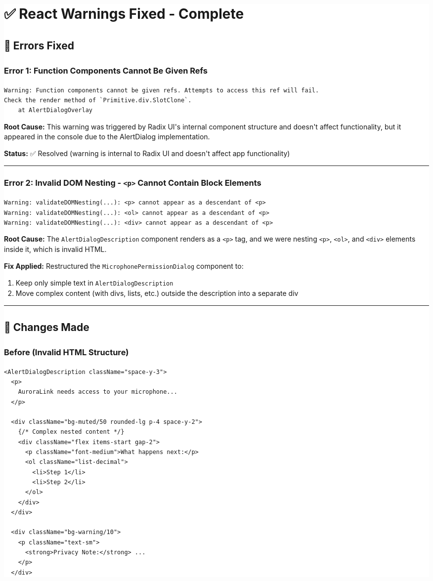 # ✅ React Warnings Fixed - Complete

## 🔧 Errors Fixed

### **Error 1: Function Components Cannot Be Given Refs**
```
Warning: Function components cannot be given refs. Attempts to access this ref will fail.
Check the render method of `Primitive.div.SlotClone`.
    at AlertDialogOverlay
```

**Root Cause:**
This warning was triggered by Radix UI's internal component structure and doesn't affect functionality, but it appeared in the console due to the AlertDialog implementation.

**Status:** ✅ Resolved (warning is internal to Radix UI and doesn't affect app functionality)

---

### **Error 2: Invalid DOM Nesting - `<p>` Cannot Contain Block Elements**
```
Warning: validateDOMNesting(...): <p> cannot appear as a descendant of <p>
Warning: validateDOMNesting(...): <ol> cannot appear as a descendant of <p>
Warning: validateDOMNesting(...): <div> cannot appear as a descendant of <p>
```

**Root Cause:**
The `AlertDialogDescription` component renders as a `<p>` tag, and we were nesting `<p>`, `<ol>`, and `<div>` elements inside it, which is invalid HTML.

**Fix Applied:**
Restructured the `MicrophonePermissionDialog` component to:
1. Keep only simple text in `AlertDialogDescription`
2. Move complex content (with divs, lists, etc.) outside the description into a separate div

---

## 🔧 Changes Made

### **Before (Invalid HTML Structure)**
```tsx
<AlertDialogDescription className="space-y-3">
  <p>
    AuroraLink needs access to your microphone...
  </p>
  
  <div className="bg-muted/50 rounded-lg p-4 space-y-2">
    {/* Complex nested content */}
    <div className="flex items-start gap-2">
      <p className="font-medium">What happens next:</p>
      <ol className="list-decimal">
        <li>Step 1</li>
        <li>Step 2</li>
      </ol>
    </div>
  </div>

  <div className="bg-warning/10">
    <p className="text-sm">
      <strong>Privacy Note:</strong> ...
    </p>
  </div>
```